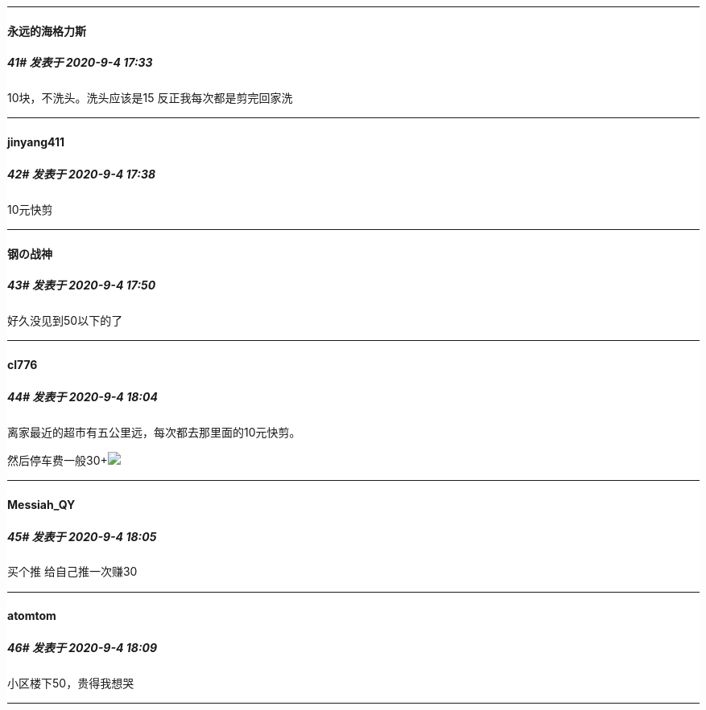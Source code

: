 
-----

####  永远的海格力斯  
##### 41#       发表于 2020-9-4 17:33


10块，不洗头。洗头应该是15
反正我每次都是剪完回家洗


-----

####  jinyang411  
##### 42#       发表于 2020-9-4 17:38


10元快剪


-----

####  钢の战神  
##### 43#       发表于 2020-9-4 17:50


好久没见到50以下的了


-----

####  cl776  
##### 44#       发表于 2020-9-4 18:04


离家最近的超市有五公里远，每次都去那里面的10元快剪。

然后停车费一般30+<img src="https://static.saraba1st.com/image/smiley/face2017/001.png" referrerpolicy="no-referrer">


-----

####  Messiah_QY  
##### 45#       发表于 2020-9-4 18:05


买个推 给自己推一次赚30


-----

####  atomtom  
##### 46#       发表于 2020-9-4 18:09


小区楼下50，贵得我想哭


-----
